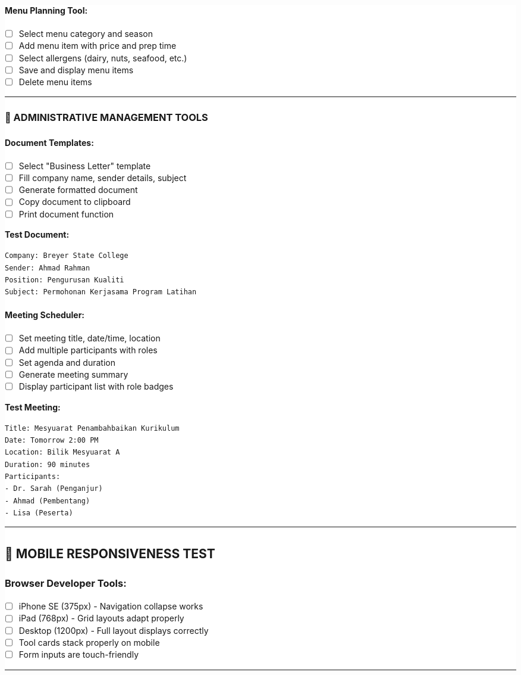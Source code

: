 #### **Menu Planning Tool:**
- [ ] Select menu category and season
- [ ] Add menu item with price and prep time
- [ ] Select allergens (dairy, nuts, seafood, etc.)
- [ ] Save and display menu items
- [ ] Delete menu items

---

### **📁 ADMINISTRATIVE MANAGEMENT TOOLS**

#### **Document Templates:**
- [ ] Select "Business Letter" template
- [ ] Fill company name, sender details, subject
- [ ] Generate formatted document
- [ ] Copy document to clipboard
- [ ] Print document function

**Test Document:**
```
Company: Breyer State College
Sender: Ahmad Rahman
Position: Pengurusan Kualiti
Subject: Permohonan Kerjasama Program Latihan
```

#### **Meeting Scheduler:**
- [ ] Set meeting title, date/time, location
- [ ] Add multiple participants with roles
- [ ] Set agenda and duration
- [ ] Generate meeting summary
- [ ] Display participant list with role badges

**Test Meeting:**
```
Title: Mesyuarat Penambahbaikan Kurikulum
Date: Tomorrow 2:00 PM
Location: Bilik Mesyuarat A
Duration: 90 minutes
Participants:
- Dr. Sarah (Penganjur)
- Ahmad (Pembentang)  
- Lisa (Peserta)
```

---

## 📱 **MOBILE RESPONSIVENESS TEST**

### **Browser Developer Tools:**
- [ ] iPhone SE (375px) - Navigation collapse works
- [ ] iPad (768px) - Grid layouts adapt properly  
- [ ] Desktop (1200px) - Full layout displays correctly
- [ ] Tool cards stack properly on mobile
- [ ] Form inputs are touch-friendly

---